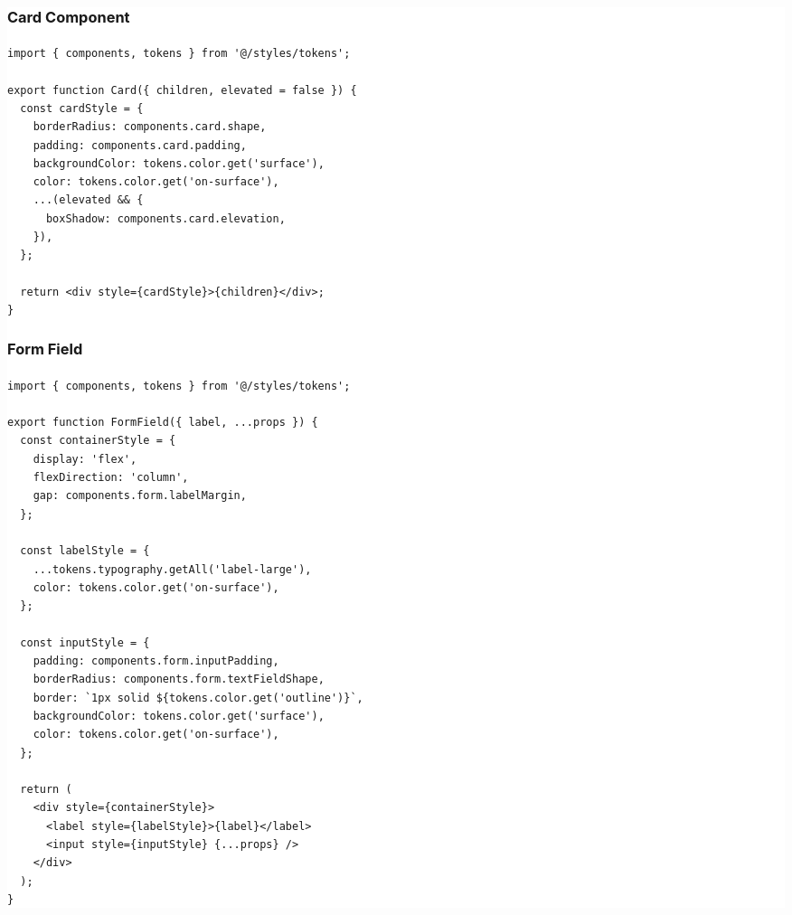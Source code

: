 ### Card Component

```tsx
import { components, tokens } from '@/styles/tokens';

export function Card({ children, elevated = false }) {
  const cardStyle = {
    borderRadius: components.card.shape,
    padding: components.card.padding,
    backgroundColor: tokens.color.get('surface'),
    color: tokens.color.get('on-surface'),
    ...(elevated && {
      boxShadow: components.card.elevation,
    }),
  };

  return <div style={cardStyle}>{children}</div>;
}
```

### Form Field

```tsx
import { components, tokens } from '@/styles/tokens';

export function FormField({ label, ...props }) {
  const containerStyle = {
    display: 'flex',
    flexDirection: 'column',
    gap: components.form.labelMargin,
  };

  const labelStyle = {
    ...tokens.typography.getAll('label-large'),
    color: tokens.color.get('on-surface'),
  };

  const inputStyle = {
    padding: components.form.inputPadding,
    borderRadius: components.form.textFieldShape,
    border: `1px solid ${tokens.color.get('outline')}`,
    backgroundColor: tokens.color.get('surface'),
    color: tokens.color.get('on-surface'),
  };

  return (
    <div style={containerStyle}>
      <label style={labelStyle}>{label}</label>
      <input style={inputStyle} {...props} />
    </div>
  );
}
```
